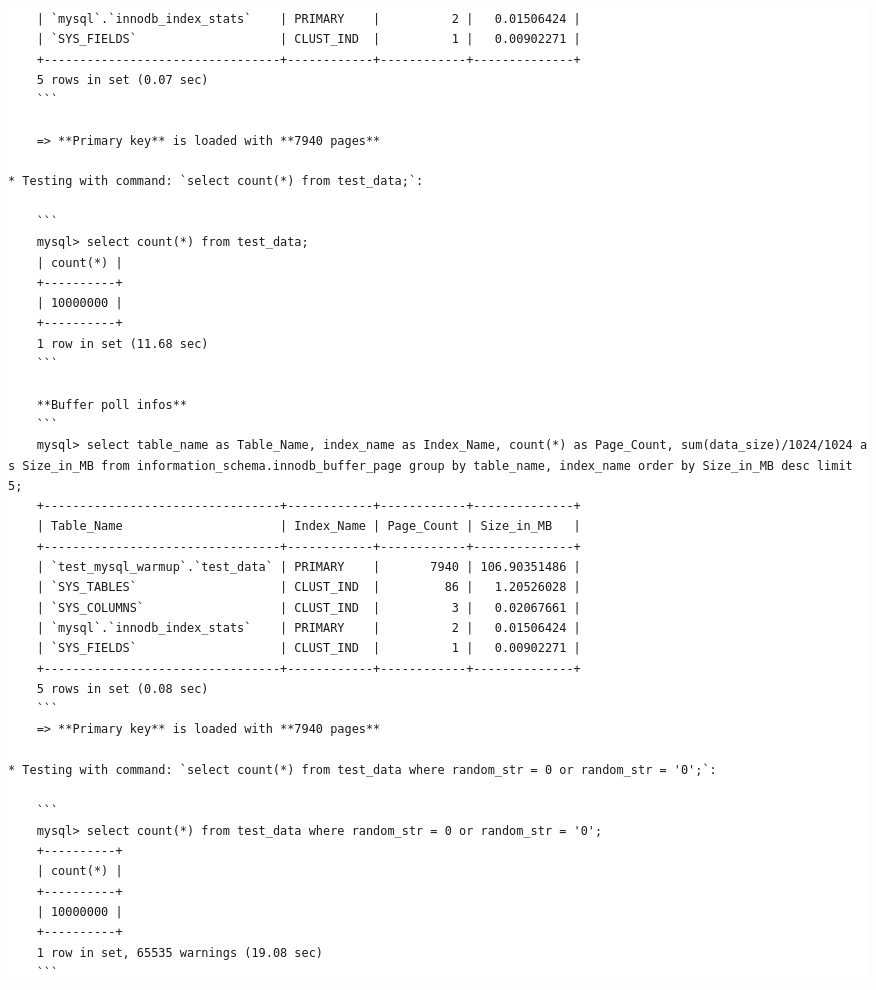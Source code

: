        | `mysql`.`innodb_index_stats`    | PRIMARY    |          2 |   0.01506424 |
        | `SYS_FIELDS`                    | CLUST_IND  |          1 |   0.00902271 |
        +---------------------------------+------------+------------+--------------+
        5 rows in set (0.07 sec)
        ```

        => **Primary key** is loaded with **7940 pages**

    * Testing with command: `select count(*) from test_data;`:

        ```
        mysql> select count(*) from test_data;
        | count(*) |
        +----------+
        | 10000000 |
        +----------+
        1 row in set (11.68 sec)
        ```

        **Buffer poll infos**
        ```
        mysql> select table_name as Table_Name, index_name as Index_Name, count(*) as Page_Count, sum(data_size)/1024/1024 as Size_in_MB from information_schema.innodb_buffer_page group by table_name, index_name order by Size_in_MB desc limit 5;
        +---------------------------------+------------+------------+--------------+
        | Table_Name                      | Index_Name | Page_Count | Size_in_MB   |
        +---------------------------------+------------+------------+--------------+
        | `test_mysql_warmup`.`test_data` | PRIMARY    |       7940 | 106.90351486 |
        | `SYS_TABLES`                    | CLUST_IND  |         86 |   1.20526028 |
        | `SYS_COLUMNS`                   | CLUST_IND  |          3 |   0.02067661 |
        | `mysql`.`innodb_index_stats`    | PRIMARY    |          2 |   0.01506424 |
        | `SYS_FIELDS`                    | CLUST_IND  |          1 |   0.00902271 |
        +---------------------------------+------------+------------+--------------+
        5 rows in set (0.08 sec)
        ```
        => **Primary key** is loaded with **7940 pages**

    * Testing with command: `select count(*) from test_data where random_str = 0 or random_str = '0';`:

        ```
        mysql> select count(*) from test_data where random_str = 0 or random_str = '0';
        +----------+
        | count(*) |
        +----------+
        | 10000000 |
        +----------+
        1 row in set, 65535 warnings (19.08 sec)
        ```
